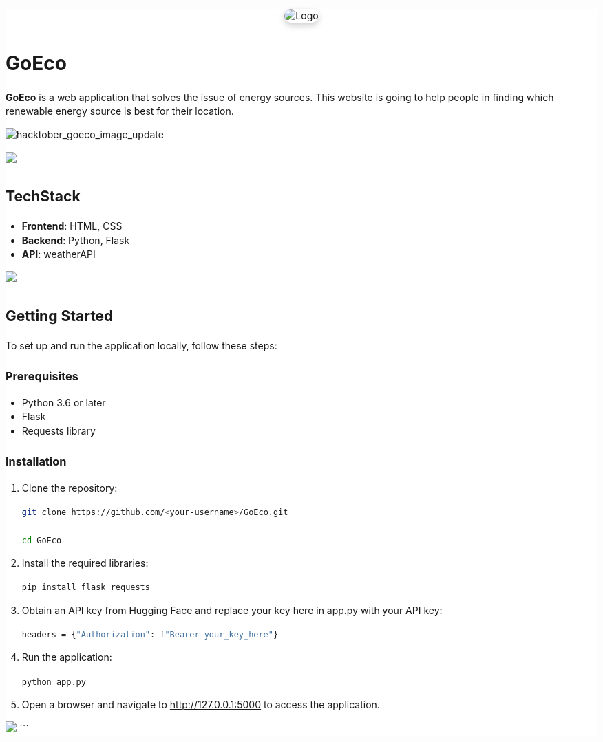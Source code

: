 
<p align="center">
  <img src="static/images/logo.png" alt="Logo" width="150px" height="150px" style="border-radius: 10px; box-shadow: 0px 4px 10px rgba(0, 0, 0, 0.2);" />
</p>

# GoEco

**GoEco** is a web application that solves the issue of energy sources. This website is going to help people in finding which renewable energy source is best for their location.


![hacktober_goeco_image_update](https://github.com/user-attachments/assets/0d20683e-ba54-41c8-b8c1-0227fb287056)





<img src="https://www.animatedimages.org/data/media/562/animated-line-image-0184.gif" width="1920" />

## TechStack

- **Frontend**: HTML, CSS
- **Backend**: Python, Flask
- **API**: weatherAPI


<img src="https://www.animatedimages.org/data/media/562/animated-line-image-0184.gif" width="1920" />


## Getting Started

To set up and run the application locally, follow these steps:

### Prerequisites

- Python 3.6 or later
- Flask
- Requests library

### Installation

1. Clone the repository:
   ```bash
   git clone https://github.com/<your-username>/GoEco.git
   
   cd GoEco

3. Install the required libraries:
	```bash
	pip install flask requests
	
4. Obtain an API key from Hugging Face and replace your key here in app.py with your API key:
	```bash
	headers = {"Authorization": f"Bearer your_key_here"}
	
5. Run the application:
	```bash
	python app.py
	
6. Open a browser and navigate to http://127.0.0.1:5000 to access the application.



<!--line-->
<img src="https://www.animatedimages.org/data/media/562/animated-line-image-0184.gif" width="1920" />
   ```